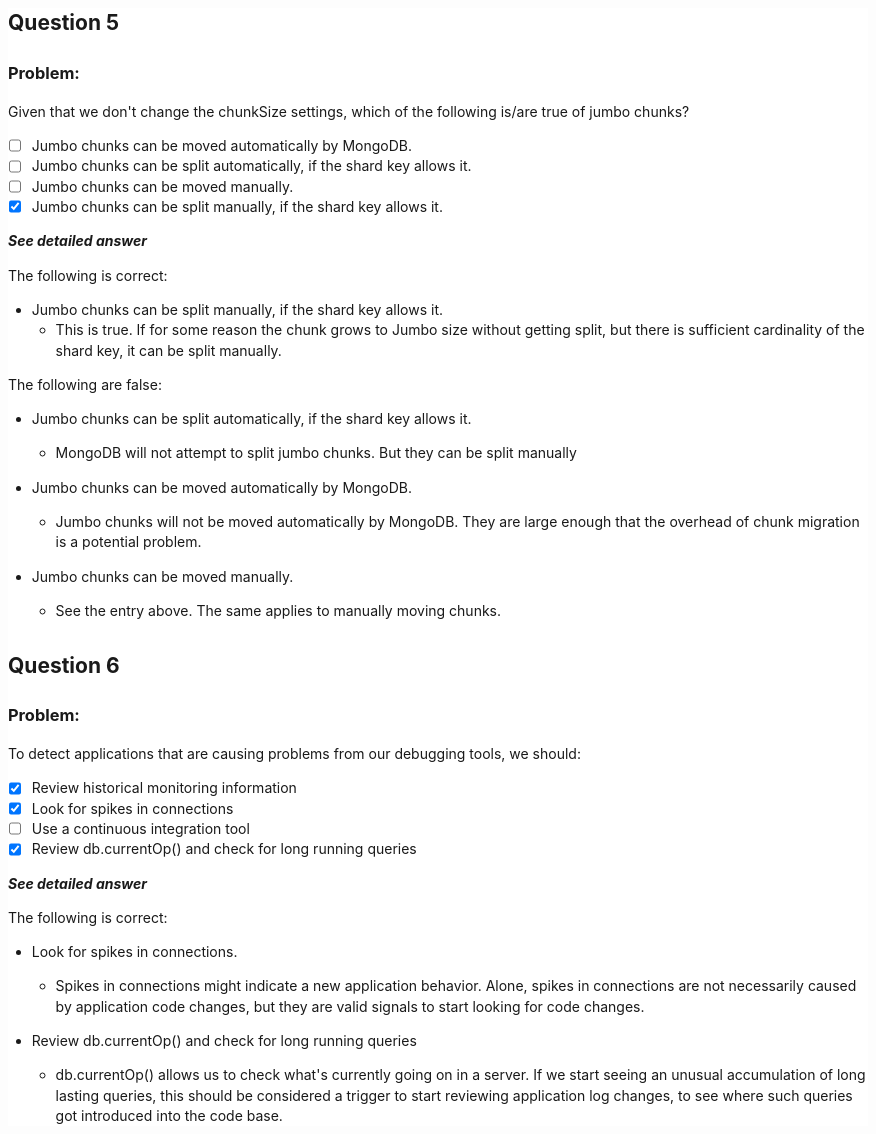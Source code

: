 
## Question 5

### Problem:

Given that we don't change the chunkSize settings, which of the following is/are true of jumbo chunks?

- [ ] Jumbo chunks can be moved automatically by MongoDB.
- [ ] Jumbo chunks can be split automatically, if the shard key allows it.
- [ ] Jumbo chunks can be moved manually.
- [x] Jumbo chunks can be split manually, if the shard key allows it.

***See detailed answer***

The following is correct:

- Jumbo chunks can be split manually, if the shard key allows it.
    - This is true. If for some reason the chunk grows to Jumbo size without getting split, but there is sufficient cardinality of the shard key, it can be split manually.

The following are false:

- Jumbo chunks can be split automatically, if the shard key allows it.
    - MongoDB will not attempt to split jumbo chunks. But they can be split manually

- Jumbo chunks can be moved automatically by MongoDB.
    - Jumbo chunks will not be moved automatically by MongoDB. They are large enough that the overhead of chunk migration is a potential problem.

- Jumbo chunks can be moved manually.
    - See the entry above. The same applies to manually moving chunks.


## Question 6

### Problem:

To detect applications that are causing problems from our debugging tools, we should:

- [x] Review historical monitoring information
- [x] Look for spikes in connections
- [ ] Use a continuous integration tool
- [x] Review db.currentOp() and check for long running queries

***See detailed answer***

The following is correct:

- Look for spikes in connections.
    - Spikes in connections might indicate a new application behavior. Alone, spikes in connections are not necessarily caused by application code changes, but they are valid signals to start looking for code changes.

- Review db.currentOp() and check for long running queries
    - db.currentOp() allows us to check what's currently going on in a server. If we start seeing an unusual accumulation of long lasting queries, this should be considered a trigger to start reviewing application log changes, to see where such queries got introduced into the code base.
